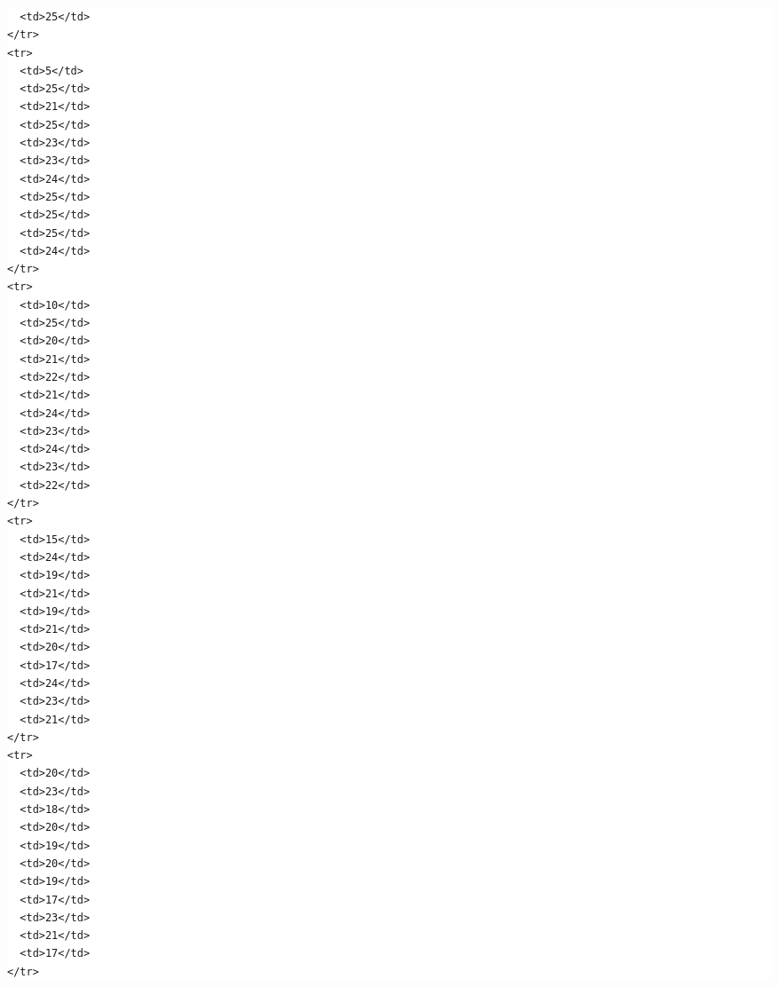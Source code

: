       <td>25</td>
    </tr>
    <tr>
      <td>5</td>
      <td>25</td>
      <td>21</td>
      <td>25</td>
      <td>23</td>
      <td>23</td>
      <td>24</td>
      <td>25</td>
      <td>25</td>
      <td>25</td>
      <td>24</td>
    </tr>
    <tr>
      <td>10</td>
      <td>25</td>
      <td>20</td>
      <td>21</td>
      <td>22</td>
      <td>21</td>
      <td>24</td>
      <td>23</td>
      <td>24</td>
      <td>23</td>
      <td>22</td>
    </tr>
    <tr>
      <td>15</td>
      <td>24</td>
      <td>19</td>
      <td>21</td>
      <td>19</td>
      <td>21</td>
      <td>20</td>
      <td>17</td>
      <td>24</td>
      <td>23</td>
      <td>21</td>
    </tr>
    <tr>
      <td>20</td>
      <td>23</td>
      <td>18</td>
      <td>20</td>
      <td>19</td>
      <td>20</td>
      <td>19</td>
      <td>17</td>
      <td>23</td>
      <td>21</td>
      <td>17</td>
    </tr>
  </tbody>
</table>
</div>
